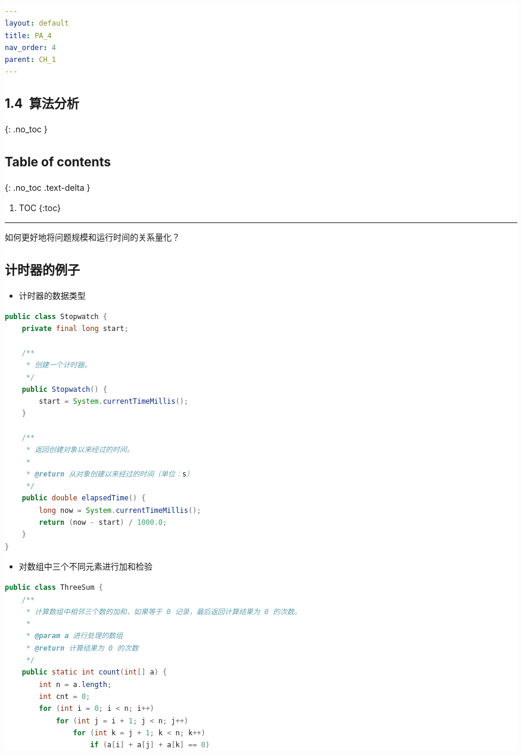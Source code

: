 ```yaml
---
layout: default
title: PA_4
nav_order: 4
parent: CH_1
---
```


## 1.4&ensp;算法分析
{: .no_toc }

## Table of contents
{: .no_toc .text-delta }

1. TOC
{:toc}

---

如何更好地将问题规模和运行时间的关系量化？

## 计时器的例子

- 计时器的数据类型
```java
public class Stopwatch {
    private final long start;

    /**
     * 创建一个计时器。
     */
    public Stopwatch() {
        start = System.currentTimeMillis();
    }

    /**
     * 返回创建对象以来经过的时间。
     *
     * @return 从对象创建以来经过的时间（单位：s）
     */
    public double elapsedTime() {
        long now = System.currentTimeMillis();
        return (now - start) / 1000.0;
    }
}
```

- 对数组中三个不同元素进行加和检验
```java
public class ThreeSum {
    /**
     * 计算数组中相邻三个数的加和，如果等于 0 记录，最后返回计算结果为 0 的次数。
     *
     * @param a 进行处理的数组
     * @return 计算结果为 0 的次数
     */
    public static int count(int[] a) {
        int n = a.length;
        int cnt = 0;
        for (int i = 0; i < n; i++)
            for (int j = i + 1; j < n; j++)
                for (int k = j + 1; k < n; k++)
                    if (a[i] + a[j] + a[k] == 0)
```